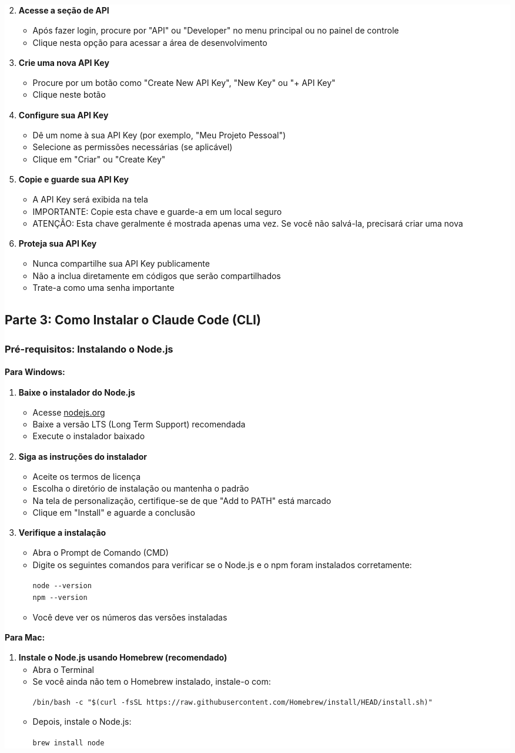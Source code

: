 2. **Acesse a seção de API**
   - Após fazer login, procure por "API" ou "Developer" no menu principal ou no painel de controle
   - Clique nesta opção para acessar a área de desenvolvimento

3. **Crie uma nova API Key**
   - Procure por um botão como "Create New API Key", "New Key" ou "+ API Key"
   - Clique neste botão

4. **Configure sua API Key**
   - Dê um nome à sua API Key (por exemplo, "Meu Projeto Pessoal")
   - Selecione as permissões necessárias (se aplicável)
   - Clique em "Criar" ou "Create Key"

5. **Copie e guarde sua API Key**
   - A API Key será exibida na tela
   - IMPORTANTE: Copie esta chave e guarde-a em um local seguro
   - ATENÇÃO: Esta chave geralmente é mostrada apenas uma vez. Se você não salvá-la, precisará criar uma nova

6. **Proteja sua API Key**
   - Nunca compartilhe sua API Key publicamente
   - Não a inclua diretamente em códigos que serão compartilhados
   - Trate-a como uma senha importante

## Parte 3: Como Instalar o Claude Code (CLI)

### Pré-requisitos: Instalando o Node.js

**Para Windows:**

1. **Baixe o instalador do Node.js**
   - Acesse [nodejs.org](https://nodejs.org/en/)
   - Baixe a versão LTS (Long Term Support) recomendada
   - Execute o instalador baixado

2. **Siga as instruções do instalador**
   - Aceite os termos de licença
   - Escolha o diretório de instalação ou mantenha o padrão
   - Na tela de personalização, certifique-se de que "Add to PATH" está marcado
   - Clique em "Install" e aguarde a conclusão

3. **Verifique a instalação**
   - Abra o Prompt de Comando (CMD)
   - Digite os seguintes comandos para verificar se o Node.js e o npm foram instalados corretamente:
     ```
     node --version
     npm --version
     ```
   - Você deve ver os números das versões instaladas

**Para Mac:**

1. **Instale o Node.js usando Homebrew (recomendado)**
   - Abra o Terminal
   - Se você ainda não tem o Homebrew instalado, instale-o com:
     ```
     /bin/bash -c "$(curl -fsSL https://raw.githubusercontent.com/Homebrew/install/HEAD/install.sh)"
     ```
   - Depois, instale o Node.js:
     ```
     brew install node
     ```
